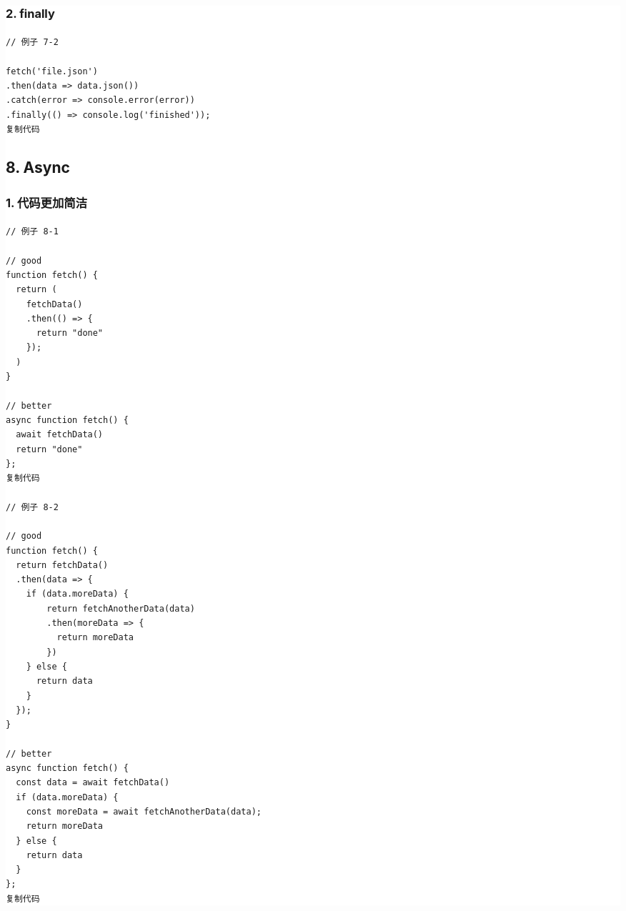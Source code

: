 ### 2\. finally

    // 例子 7-2

    fetch('file.json')
    .then(data => data.json())
    .catch(error => console.error(error))
    .finally(() => console.log('finished'));
    复制代码

8\. Async
---------

### 1\. 代码更加简洁

    // 例子 8-1

    // good
    function fetch() {
      return (
        fetchData()
        .then(() => {
          return "done"
        });
      )
    }

    // better
    async function fetch() {
      await fetchData()
      return "done"
    };
    复制代码

    // 例子 8-2

    // good
    function fetch() {
      return fetchData()
      .then(data => {
        if (data.moreData) {
            return fetchAnotherData(data)
            .then(moreData => {
              return moreData
            })
        } else {
          return data
        }
      });
    }

    // better
    async function fetch() {
      const data = await fetchData()
      if (data.moreData) {
        const moreData = await fetchAnotherData(data);
        return moreData
      } else {
        return data
      }
    };
    复制代码
